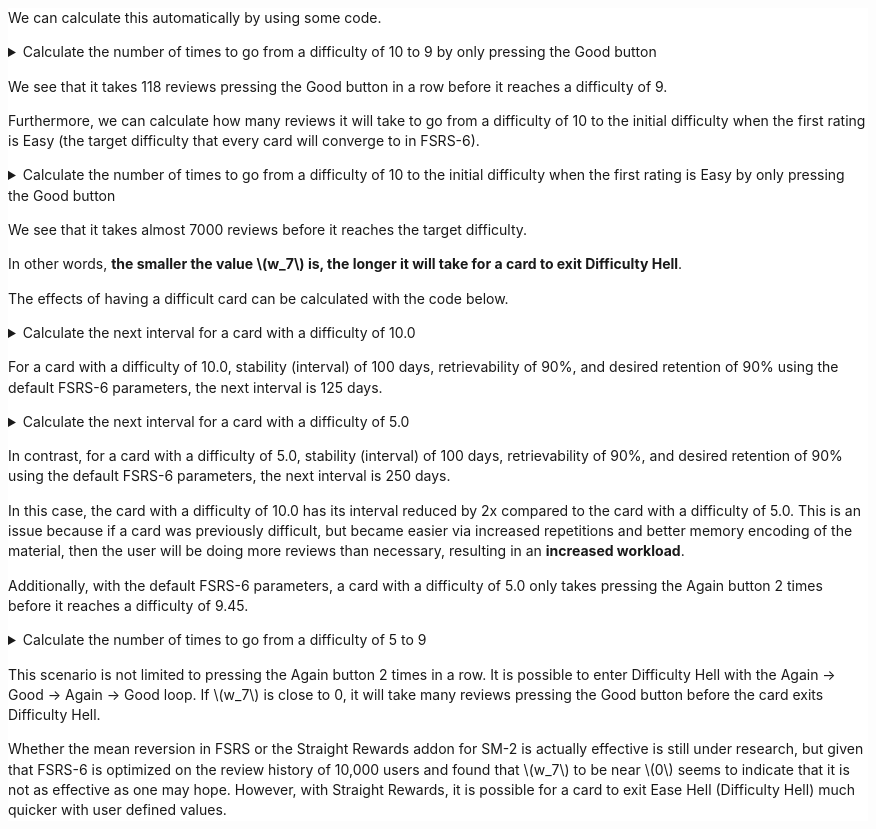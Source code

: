 We can calculate this automatically by using some code.

<details><summary>Calculate the number of times to go from a difficulty of 10 to 9 by
        only pressing the Good button</summary></details>

We see that it takes 118 reviews pressing the Good button in a row before it
reaches a difficulty of 9.

Furthermore, we can calculate how many reviews it will take to go from a
difficulty of 10 to the initial difficulty when the first rating is Easy (the
target difficulty that every card will converge to in FSRS-6).

<details><summary>Calculate the number of times to go from a difficulty of 10 to the
        initial difficulty when the first rating is Easy by only pressing the
        Good button</summary></details>

We see that it takes almost 7000 reviews before it reaches the target
difficulty.

In other words, **the smaller the value \\(w_7\\) is, the longer it will take for a
card to exit Difficulty Hell**.

The effects of having a difficult card can be calculated with the code below.

<details><summary>Calculate the next interval for a card with a difficulty of
        10.0</summary></details>

For a card with a difficulty of 10.0, stability (interval) of 100 days,
retrievability of 90%, and desired retention of 90% using the default FSRS-6
parameters, the next interval is 125 days.

<details><summary>Calculate the next interval for a card with a difficulty of
        5.0</summary></details>

In contrast, for a card with a difficulty of 5.0, stability (interval) of 100
days, retrievability of 90%, and desired retention of 90% using the default
FSRS-6 parameters, the next interval is 250 days.

In this case, the card with a difficulty of 10.0 has its interval reduced by
2x compared to the card with a difficulty of 5.0. This is an issue because if
a card was previously difficult, but became easier via increased repetitions and
better memory encoding of the material, then the user will be doing more reviews
than necessary, resulting in an **increased workload**.

Additionally, with the default FSRS-6 parameters, a card with a difficulty of
5.0 only takes pressing the Again button 2 times before it reaches a difficulty
of 9.45.

<details><summary>Calculate the number of times to go from a difficulty of 5 to
        9</summary></details>

This scenario is not limited to pressing the Again button 2 times in a row. It
is possible to enter Difficulty Hell with the Again -> Good -> Again -> Good
loop. If \\(w_7\\) is close to 0, it will take many reviews pressing the Good
button before the card exits Difficulty Hell.

Whether the mean reversion in FSRS or the Straight Rewards addon for SM-2 is
actually effective is still under research, but given that FSRS-6 is optimized
on the review history of 10,000 users and found that \\(w_7\\) to be near
\\(0\\) seems to indicate that it is not as effective as one may hope. However,
with Straight Rewards, it is possible for a card to exit Ease Hell (Difficulty
Hell) much quicker with user defined values.
